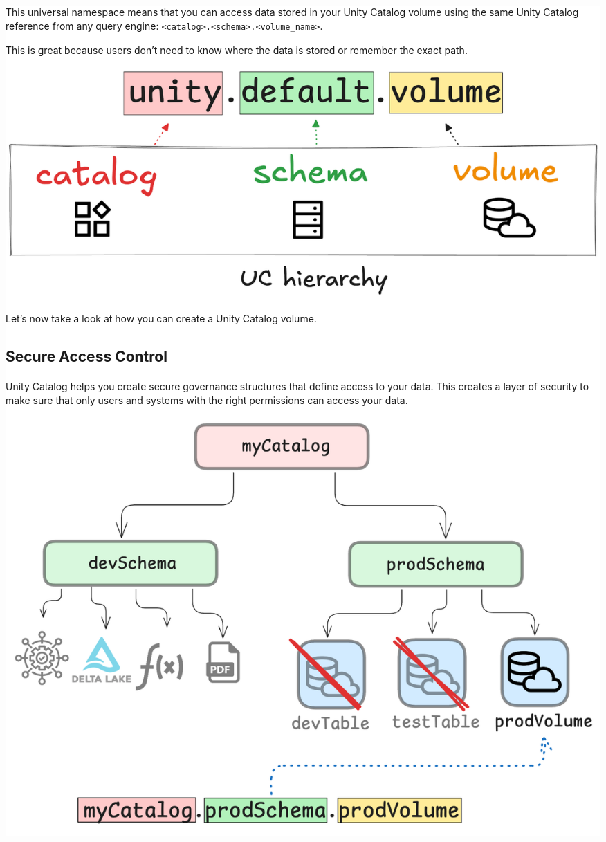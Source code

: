This universal namespace means that you can access data stored in your Unity Catalog volume using the same Unity Catalog reference from any query engine: `<catalog>.<schema>.<volume_name>`.

This is great because users don’t need to know where the data is stored or remember the exact path.

![](./namespace-diagram.png)

Let’s now take a look at how you can create a Unity Catalog volume.

## Secure Access Control 

Unity Catalog helps you create secure governance structures that define access to your data. This creates a layer of security to make sure that only users and systems with the right permissions can access your data.

![](./access-control-example.png)
